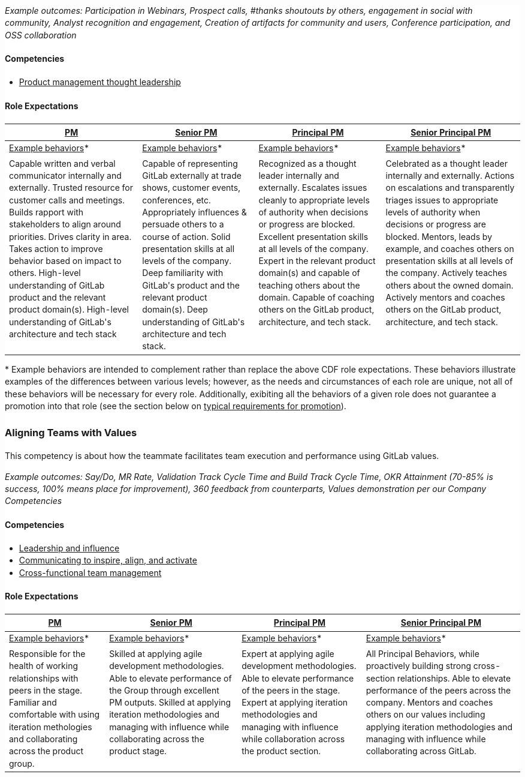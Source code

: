 _Example outcomes: Participation in Webinars, Prospect calls, #thanks shoutouts by others, engagement in social with community, Analyst recognition and engagement, Creation of artifacts for community and users, Conference participation, and OSS collaboration_

#### Competencies

- [Product management thought leadership](/handbook/product/product-manager-role/learning-and-development/#product-management-thought-leadership)

#### Role Expectations

| [PM](/job-families/product/product-manager/#product-manager)| [Senior PM](/job-families/product/product-manager/#senior-product-manager) | [Principal PM](/job-families/product/product-manager/#principal-product-manager) | [Senior Principal PM](/job-families/product/product-manager/#senior-principal-product-manager) |
| ------ | ------ | ------ |------ |
| [Example behaviors](/job-families/product/product-manager/#thought-leadership-pm)\* | [Example behaviors](/job-families/product/product-manager/#thought-leadership-spm)\* | [Example behaviors](/job-families/product/product-manager/#thought-leadership-ppm)\* | [Example behaviors](/job-families/product/product-manager/#thought-leadership-sppm)\* |
| Capable written and verbal communicator internally and externally. Trusted resource for customer calls and meetings. Builds rapport with stakeholders to align around priorities. Drives clarity in area. Takes action to improve behavior based on impact to others. High-level understanding of GitLab product and the relevant product domain(s). High-level understanding of GitLab's architecture and tech stack | Capable of representing GitLab externally at trade shows, customer events, conferences, etc. Appropriately influences & persuade others to a course of action. Solid presentation skills at all levels of the company. Deep familiarity with GitLab's product and the relevant product domain(s). Deep understanding of GitLab's architecture and tech stack. | Recognized as a thought leader internally and externally. Escalates issues cleanly to appropriate levels of authority when decisions or progress are blocked. Excellent presentation skills at all levels of the company. Expert in the relevant product domain(s) and capable of teaching others about the domain. Capable of coaching others on the GitLab product, architecture, and tech stack.| Celebrated as a thought leader internally and externally. Actions on escalations and transparently triages issues to appropriate levels of authority when decisions or progress are blocked. Mentors, leads by example, and coaches others on presentation skills at all levels of the company. Actively teaches others about the owned domain. Actively mentors and coaches others on the GitLab product, architecture, and tech stack.|

\* Example behaviors are intended to complement rather than replace the above CDF role expectations. These behaviors illustrate examples of the differences between various levels; however, as the needs and circumstances of each role are unique, not all of these behaviors will be necessary for every role. Additionally, exibiting all the behaviors of a given role does not guarantee a promotion into that role (see the section below on [typical requirements for promotion](#typical-requirements-for-promotions)).

### Aligning Teams with Values

This competency is about how the teammate facilitates team execution and performance using GitLab values.

_Example outcomes: Say/Do, MR Rate, Validation Track Cycle Time and Build Track Cycle Time, OKR Attainment (70-85% is success, 100% means place for improvement), 360 feedback from counterparts, Values demonstration per our Company Competencies_

#### Competencies

- [Leadership and influence](/handbook/product/product-manager-role/learning-and-development/#-leadership-and-influence)
- [Communicating to inspire, align, and activate](/handbook/product/product-manager-role/learning-and-development/#-communicating-to-inspire-align-and-activate)
- [Cross-functional team management](/handbook/product/product-manager-role/learning-and-development/#-cross-functional-team-management)

#### Role Expectations

| [PM](/job-families/product/product-manager/#product-manager)| [Senior PM](/job-families/product/product-manager/#senior-product-manager) | [Principal PM](/job-families/product/product-manager/#principal-product-manager) | [Senior Principal PM](/job-families/product/product-manager/#senior-principal-product-manager) |
| ------ | ------ | ------ |------ |
| [Example behaviors](/job-families/product/product-manager/#aligning-teams-with-values-pm)\* | [Example behaviors](/job-families/product/product-manager/#aligning-teams-with-values-spm)\* | [Example behaviors](/job-families/product/product-manager/#aligning-teams-with-values-ppm)\* | [Example behaviors](/job-families/product/product-manager/#aligning-teams-with-values-sppm)\* |
| Responsible for the health of working relationships with peers in the stage. Familiar and comfortable with using iteration methologies and collaborating across the product group. | Skilled at applying agile development methodologies. Able to elevate performance of the Group through excellent PM outputs. Skilled at applying iteration methodologies and managing with influence while collaborating across the product stage. | Expert at applying agile development methodologies. Able to elevate performance of the peers in the stage. Expert at applying iteration methodologies and managing with influence while collaboration across the product section. | All Principal Behaviors, while proactively building strong cross-section relationships. Able to elevate performance of the peers across the company. Mentors and coaches others on our values including applying iteration methodologies and managing with influence while collaborating across GitLab. |
